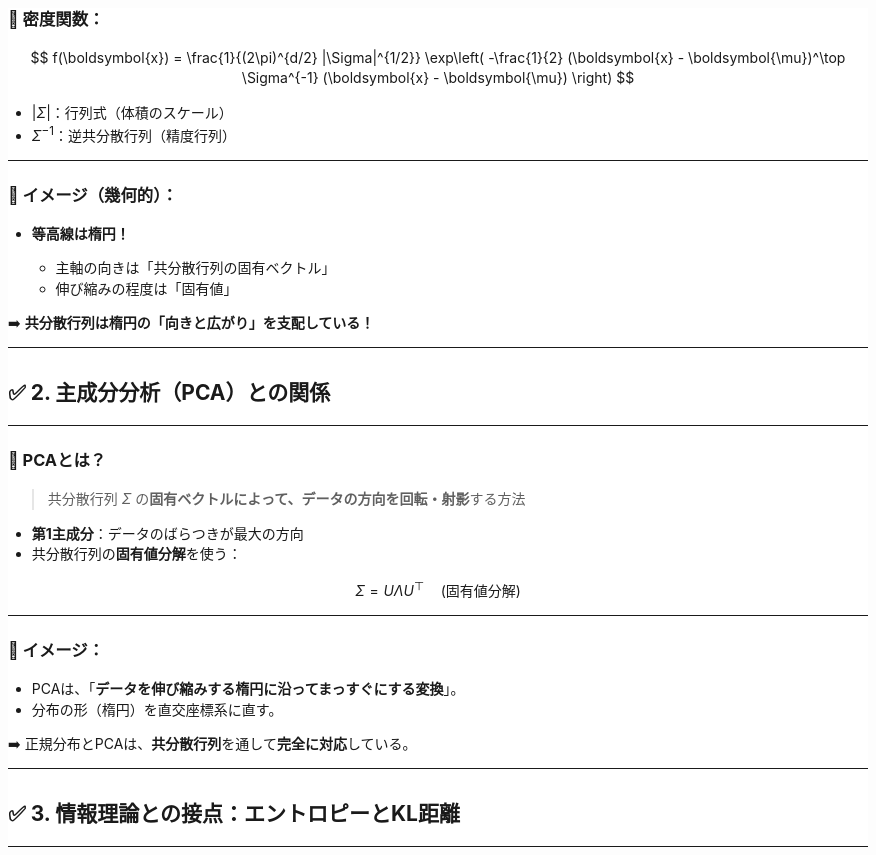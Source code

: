 
### 🔹 密度関数：

$$
f(\boldsymbol{x}) = \frac{1}{(2\pi)^{d/2} |\Sigma|^{1/2}} \exp\left( -\frac{1}{2} (\boldsymbol{x} - \boldsymbol{\mu})^\top \Sigma^{-1} (\boldsymbol{x} - \boldsymbol{\mu}) \right)
$$

* $|\Sigma|$：行列式（体積のスケール）
* $\Sigma^{-1}$：逆共分散行列（精度行列）

---

### 🌱 イメージ（幾何的）：

* **等高線は楕円！**

  * 主軸の向きは「共分散行列の固有ベクトル」
  * 伸び縮みの程度は「固有値」

➡️ **共分散行列は楕円の「向きと広がり」を支配している！**

---

## ✅ 2. 主成分分析（PCA）との関係

---

### 🔹 PCAとは？

> 共分散行列 $\Sigma$ の**固有ベクトルによって、データの方向を回転・射影**する方法

* **第1主成分**：データのばらつきが最大の方向
* 共分散行列の**固有値分解**を使う：

$$
\Sigma = U \Lambda U^\top
\quad (\text{固有値分解})
$$

---

### 🌱 イメージ：

* PCAは、「**データを伸び縮みする楕円に沿ってまっすぐにする変換**」。
* 分布の形（楕円）を直交座標系に直す。

➡️ 正規分布とPCAは、**共分散行列**を通して**完全に対応**している。

---

## ✅ 3. 情報理論との接点：エントロピーとKL距離

---
